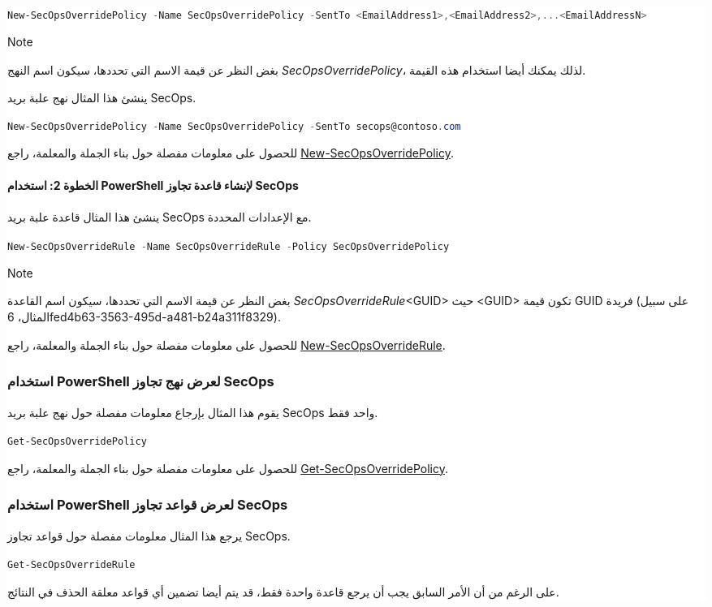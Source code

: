 ```powershell
New-SecOpsOverridePolicy -Name SecOpsOverridePolicy -SentTo <EmailAddress1>,<EmailAddress2>,...<EmailAddressN>
```

> [!NOTE]
> بغض النظر عن قيمة الاسم التي تحددها، سيكون اسم النهج _SecOpsOverridePolicy_، لذلك يمكنك أيضا استخدام هذه القيمة.

ينشئ هذا المثال نهج علبة بريد SecOps.

```powershell
New-SecOpsOverridePolicy -Name SecOpsOverridePolicy -SentTo secops@contoso.com
```

للحصول على معلومات مفصلة حول بناء الجملة والمعلمة، راجع [New-SecOpsOverridePolicy](/powershell/module/exchange/new-secopsoverridepolicy).

#### <a name="step-2-use-powershell-to-create-the-secops-override-rule"></a>الخطوة 2: استخدام PowerShell لإنشاء قاعدة تجاوز SecOps

ينشئ هذا المثال قاعدة علبة بريد SecOps مع الإعدادات المحددة.

```powershell
New-SecOpsOverrideRule -Name SecOpsOverrideRule -Policy SecOpsOverridePolicy
```

> [!NOTE]
> بغض النظر عن قيمة الاسم التي تحددها، سيكون اسم القاعدة _SecOpsOverrideRule_\<GUID\> حيث \<GUID\> تكون قيمة GUID فريدة (على سبيل المثال، 6fed4b63-3563-495d-a481-b24a311f8329).

للحصول على معلومات مفصلة حول بناء الجملة والمعلمة، راجع [New-SecOpsOverrideRule](/powershell/module/exchange/new-secopsoverriderule).

### <a name="use-powershell-to-view-the-secops-override-policy"></a>استخدام PowerShell لعرض نهج تجاوز SecOps

يقوم هذا المثال بإرجاع معلومات مفصلة حول نهج علبة بريد SecOps واحد فقط.

```powershell
Get-SecOpsOverridePolicy
```

للحصول على معلومات مفصلة حول بناء الجملة والمعلمة، راجع [Get-SecOpsOverridePolicy](/powershell/module/exchange/get-secopsoverridepolicy).

### <a name="use-powershell-to-view-secops-override-rules"></a>استخدام PowerShell لعرض قواعد تجاوز SecOps

يرجع هذا المثال معلومات مفصلة حول قواعد تجاوز SecOps.

```powershell
Get-SecOpsOverrideRule
```

على الرغم من أن الأمر السابق يجب أن يرجع قاعدة واحدة فقط، قد يتم أيضا تضمين أي قواعد معلقة الحذف في النتائج.
